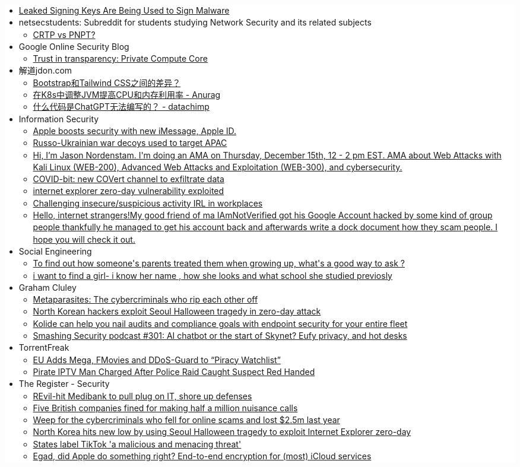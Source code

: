   - [Leaked Signing Keys Are Being Used to Sign Malware](https://www.schneier.com/blog/archives/2022/12/leaked-signing-keys-are-being-used-to-sign-malware.html)
- netsecstudents: Subreddit for students studying Network Security and its related subjects
  - [CRTP vs PNPT?](https://www.reddit.com/r/netsecstudents/comments/zfl7y6/crtp_vs_pnpt/)
- Google Online Security Blog
  - [Trust in transparency: Private Compute Core](http://security.googleblog.com/2022/12/trust-in-transparency-private-compute.html)
- 解道jdon.com
  - [Bootstrap和Tailwind CSS之间的差异？](https://www.jdon.com/63737)
  - [在K8s中调整JVM提高CPU和内存利用率 - Anurag](https://www.jdon.com/63736)
  - [什么代码是ChatGPT无法编写的？ - datachimp](https://www.jdon.com/63722)
- Information Security
  - [Apple boosts security with new iMessage, Apple ID.](https://www.reddit.com/r/Information_Security/comments/zg9e2s/apple_boosts_security_with_new_imessage_apple_id/)
  - [Russo-Ukrainian war decoys used to target APAC](https://www.reddit.com/r/Information_Security/comments/zg9ffg/russoukrainian_war_decoys_used_to_target_apac/)
  - [Hi, I’m Jason Nordenstam. I'm doing an AMA on Thursday, December 15th, 12 - 2 pm EST. AMA about Web Attacks with Kali Linux (WEB-200), Advanced Web Attacks and Exploitation (WEB-300), and cybersecurity.](https://www.reddit.com/r/Information_Security/comments/zg483r/hi_im_jason_nordenstam_im_doing_an_ama_on/)
  - [COVID-bit: new COVert channel to exfiltrate data](https://www.reddit.com/r/Information_Security/comments/zg9gax/covidbit_new_covert_channel_to_exfiltrate_data/)
  - [internet explorer zero-day vulnerability exploited](https://www.reddit.com/r/Information_Security/comments/zg9f0u/internet_explorer_zeroday_vulnerability_exploited/)
  - [Challenging insecure/suspicious activity IRL in workplaces](https://www.reddit.com/r/Information_Security/comments/zg3b0c/challenging_insecuresuspicious_activity_irl_in/)
  - [Hello, internet strangers!My good friend of ma IAmNotVerified got his Google Account hacked by some kind of group people thankfully he managed to get his account back and afterwards write a dock document how they scam people. I hope you will check it out.](https://www.reddit.com/r/Information_Security/comments/zg18lo/hello_internet_strangersmy_good_friend_of_ma/)
- Social Engineering
  - [To find out how someone's parents treated them when growing up, what's a good way to ask ?](https://www.reddit.com/r/SocialEngineering/comments/zgcy0u/to_find_out_how_someones_parents_treated_them/)
  - [i want to find a girl- i know her name , how she looks and what school she studied previosly](https://www.reddit.com/r/SocialEngineering/comments/zgcuzt/i_want_to_find_a_girl_i_know_her_name_how_she/)
- Graham Cluley
  - [Metaparasites: The cybercriminals who rip each other off](https://grahamcluley.com/metaparasites-the-cybercriminals-who-rip-each-other-off/)
  - [North Korean hackers exploit Seoul Halloween tragedy in zero-day attack](https://www.tripwire.com/state-of-security/malicious-hackers-exploit-seoul-halloween-tragedy-zero-day-attack)
  - [Kolide can help you nail audits and compliance goals with endpoint security for your entire fleet](https://grahamcluley.com/feed-sponsor-kolide/)
  - [Smashing Security podcast #301: AI chatbot or the start of Skynet? Eufy privacy, and hot desks](https://grahamcluley.com/smashing-security-podcast-301/)
- TorrentFreak
  - [EU Adds Mega, FMovies and DDoS-Guard to “Piracy Watchlist”](https://torrentfreak.com/eu-adds-mega-fmovies-and-ddos-guard-to-piracy-watchlist-221208/)
  - [Pirate IPTV Man Charged After Police Raid Caught Suspect Red Handed](https://torrentfreak.com/iptv-man-charged-after-police-raid-caught-suspect-red-handed-221208/)
- The Register - Security
  - [REvil-hit Medibank to pull plug on IT, shore up defenses](https://go.theregister.com/feed/www.theregister.com/2022/12/08/medibank_it_systems_defenses/)
  - [Five British companies fined for making half a million nuisance calls](https://go.theregister.com/feed/www.theregister.com/2022/12/08/ico_fines_marketing/)
  - [Weep for the cybercriminals who fell for online scams and lost $2.5m last year](https://go.theregister.com/feed/www.theregister.com/2022/12/08/scammers_scam_cybercriminals_sophos/)
  - [North Korea hits new low by using Seoul Halloween tragedy to exploit Internet Explorer zero-day](https://go.theregister.com/feed/www.theregister.com/2022/12/08/north_korea_seoul_tragedy_exploit/)
  - [States label TikTok 'a malicious and menacing threat'](https://go.theregister.com/feed/www.theregister.com/2022/12/08/texas_bans_indiana_tiktok_lawsuit/)
  - [Egad, did Apple do something right? End-to-end encryption for (most) iCloud services](https://go.theregister.com/feed/www.theregister.com/2022/12/08/apple_encryption_icloud/)